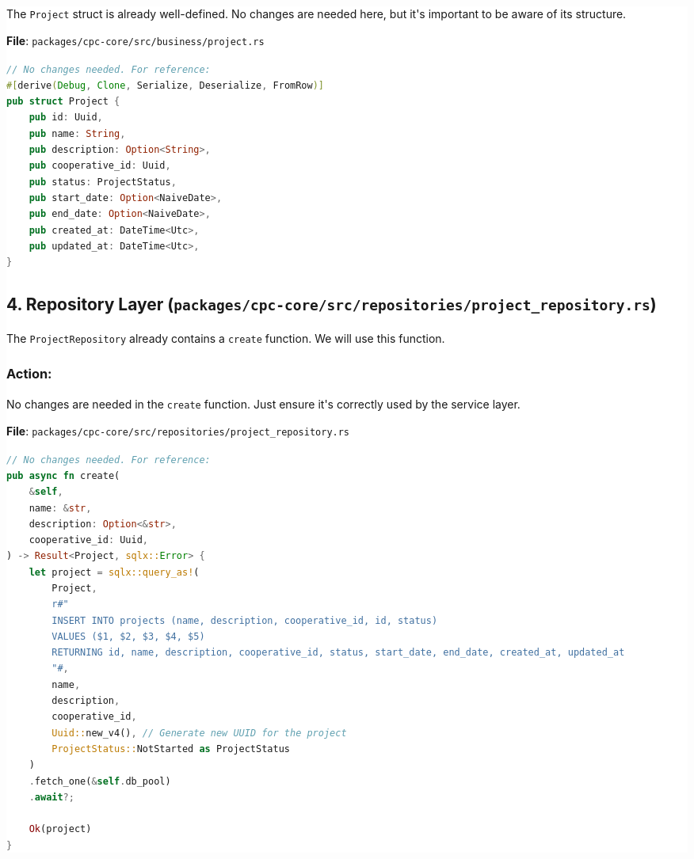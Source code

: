 The `Project` struct is already well-defined. No changes are needed here, but it's important to be aware of its structure.

**File**: `packages/cpc-core/src/business/project.rs`

```rust
// No changes needed. For reference:
#[derive(Debug, Clone, Serialize, Deserialize, FromRow)]
pub struct Project {
    pub id: Uuid,
    pub name: String,
    pub description: Option<String>,
    pub cooperative_id: Uuid,
    pub status: ProjectStatus,
    pub start_date: Option<NaiveDate>,
    pub end_date: Option<NaiveDate>,
    pub created_at: DateTime<Utc>,
    pub updated_at: DateTime<Utc>,
}
```

## 4. Repository Layer (`packages/cpc-core/src/repositories/project_repository.rs`)

The `ProjectRepository` already contains a `create` function. We will use this function.

### Action:

No changes are needed in the `create` function. Just ensure it's correctly used by the service layer.

**File**: `packages/cpc-core/src/repositories/project_repository.rs`

```rust
// No changes needed. For reference:
pub async fn create(
    &self,
    name: &str,
    description: Option<&str>,
    cooperative_id: Uuid,
) -> Result<Project, sqlx::Error> {
    let project = sqlx::query_as!(
        Project,
        r#"
        INSERT INTO projects (name, description, cooperative_id, id, status)
        VALUES ($1, $2, $3, $4, $5)
        RETURNING id, name, description, cooperative_id, status, start_date, end_date, created_at, updated_at
        "#,
        name,
        description,
        cooperative_id,
        Uuid::new_v4(), // Generate new UUID for the project
        ProjectStatus::NotStarted as ProjectStatus
    )
    .fetch_one(&self.db_pool)
    .await?;

    Ok(project)
}
```
